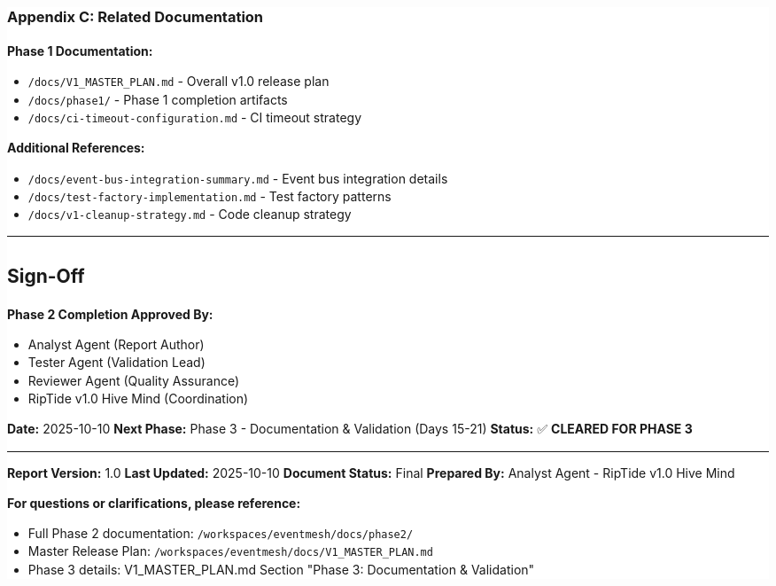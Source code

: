### Appendix C: Related Documentation

**Phase 1 Documentation:**
- `/docs/V1_MASTER_PLAN.md` - Overall v1.0 release plan
- `/docs/phase1/` - Phase 1 completion artifacts
- `/docs/ci-timeout-configuration.md` - CI timeout strategy

**Additional References:**
- `/docs/event-bus-integration-summary.md` - Event bus integration details
- `/docs/test-factory-implementation.md` - Test factory patterns
- `/docs/v1-cleanup-strategy.md` - Code cleanup strategy

---

## Sign-Off

**Phase 2 Completion Approved By:**
- Analyst Agent (Report Author)
- Tester Agent (Validation Lead)
- Reviewer Agent (Quality Assurance)
- RipTide v1.0 Hive Mind (Coordination)

**Date:** 2025-10-10
**Next Phase:** Phase 3 - Documentation & Validation (Days 15-21)
**Status:** ✅ **CLEARED FOR PHASE 3**

---

**Report Version:** 1.0
**Last Updated:** 2025-10-10
**Document Status:** Final
**Prepared By:** Analyst Agent - RipTide v1.0 Hive Mind

**For questions or clarifications, please reference:**
- Full Phase 2 documentation: `/workspaces/eventmesh/docs/phase2/`
- Master Release Plan: `/workspaces/eventmesh/docs/V1_MASTER_PLAN.md`
- Phase 3 details: V1_MASTER_PLAN.md Section "Phase 3: Documentation & Validation"
